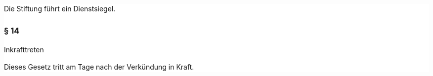<div>

<div class="jnhtml">

<div>

<div class="jurAbsatz">

Die Stiftung führt ein Dienstsiegel.

</div>

</div>

</div>

</div>

<span id="BJNR313800994BJNE001400320.html"></span>

### § 14  
Inkrafttreten

<div>

<div class="jnhtml">

<div>

<div class="jurAbsatz">

Dieses Gesetz tritt am Tage nach der Verkündung in Kraft.

</div>

</div>

</div>

</div>
